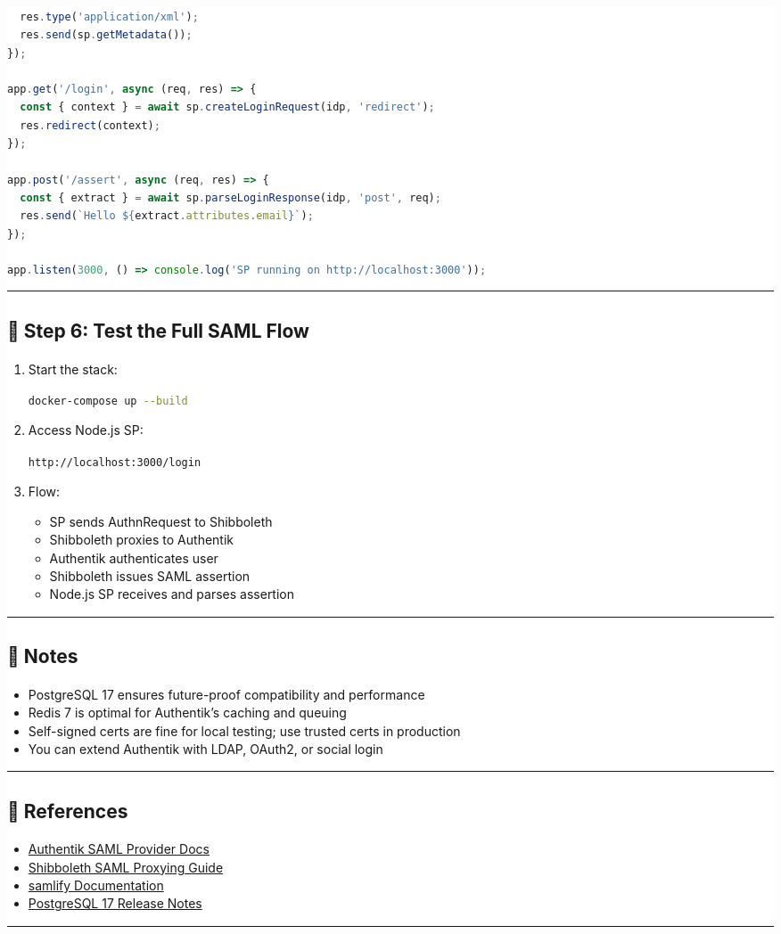```javascript
  res.type('application/xml');
  res.send(sp.getMetadata());
});

app.get('/login', async (req, res) => {
  const { context } = await sp.createLoginRequest(idp, 'redirect');
  res.redirect(context);
});

app.post('/assert', async (req, res) => {
  const { extract } = await sp.parseLoginResponse(idp, 'post', req);
  res.send(`Hello ${extract.attributes.email}`);
});

app.listen(3000, () => console.log('SP running on http://localhost:3000'));
```

---

## 🧪 Step 6: Test the Full SAML Flow

1. Start the stack:
   ```bash
   docker-compose up --build
   ```

2. Access Node.js SP:
   ```
   http://localhost:3000/login
   ```

3. Flow:
   - SP sends AuthnRequest to Shibboleth
   - Shibboleth proxies to Authentik
   - Authentik authenticates user
   - Shibboleth issues SAML assertion
   - Node.js SP receives and parses assertion

---

## 🔐 Notes

- PostgreSQL 17 ensures future-proof compatibility and performance
- Redis 7 is optimal for Authentik’s caching and queuing
- Self-signed certs are fine for local testing; use trusted certs in production
- You can extend Authentik with LDAP, OAuth2, or social login

---

## 📘 References

- [Authentik SAML Provider Docs](https://docs.goauthentik.io/add-secure-apps/providers/saml)
- [Shibboleth SAML Proxying Guide](https://shibboleth.atlassian.net/wiki/spaces/IDP5/pages/3199505973/SAMLAuthnConfiguration)
- [samlify Documentation](https://samlify.js.org/)
- [PostgreSQL 17 Release Notes](https://www.postgresql.org/docs/17/release-17.html)

---
